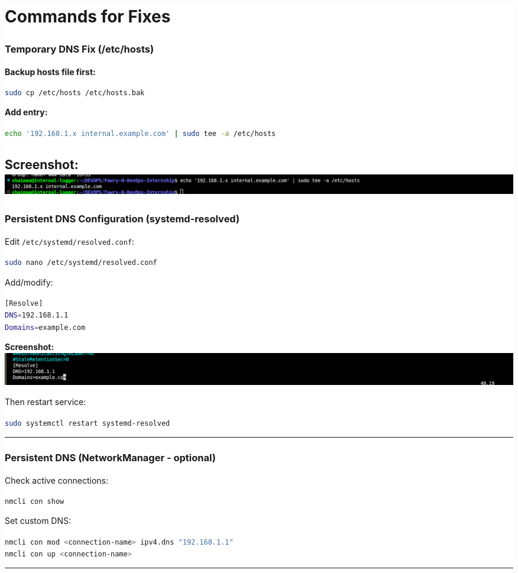 
#  Commands for Fixes

###  Temporary DNS Fix (/etc/hosts)

**Backup hosts file first:**
```bash
sudo cp /etc/hosts /etc/hosts.bak
```

**Add entry:**
```bash
echo '192.168.1.x internal.example.com' | sudo tee -a /etc/hosts
```
**Screenshot:**
![image11](screenshots/image11.png)
---

###  Persistent DNS Configuration (systemd-resolved)

Edit `/etc/systemd/resolved.conf`:
```bash
sudo nano /etc/systemd/resolved.conf
```
Add/modify:
```bash
[Resolve]
DNS=192.168.1.1
Domains=example.com
```
**Screenshot:**
![image12](screenshots/image12.png)

Then restart service:
```bash
sudo systemctl restart systemd-resolved
```

---

### Persistent DNS (NetworkManager - optional)

Check active connections:
```bash
nmcli con show
```

Set custom DNS:
```bash
nmcli con mod <connection-name> ipv4.dns "192.168.1.1"
nmcli con up <connection-name>
```

---